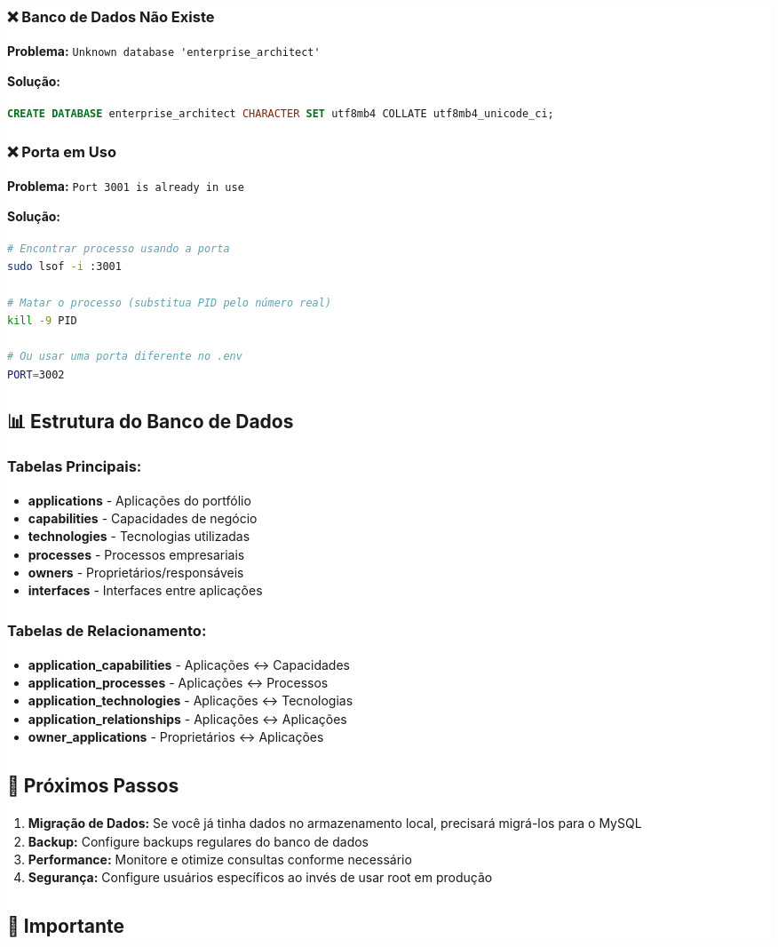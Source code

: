 ### ❌ Banco de Dados Não Existe

**Problema:** `Unknown database 'enterprise_architect'`

**Solução:**
```sql
CREATE DATABASE enterprise_architect CHARACTER SET utf8mb4 COLLATE utf8mb4_unicode_ci;
```

### ❌ Porta em Uso

**Problema:** `Port 3001 is already in use`

**Solução:**
```bash
# Encontrar processo usando a porta
sudo lsof -i :3001

# Matar o processo (substitua PID pelo número real)
kill -9 PID

# Ou usar uma porta diferente no .env
PORT=3002
```

## 📊 Estrutura do Banco de Dados

### Tabelas Principais:
- **applications** - Aplicações do portfólio
- **capabilities** - Capacidades de negócio
- **technologies** - Tecnologias utilizadas
- **processes** - Processos empresariais
- **owners** - Proprietários/responsáveis
- **interfaces** - Interfaces entre aplicações

### Tabelas de Relacionamento:
- **application_capabilities** - Aplicações ↔ Capacidades
- **application_processes** - Aplicações ↔ Processos
- **application_technologies** - Aplicações ↔ Tecnologias
- **application_relationships** - Aplicações ↔ Aplicações
- **owner_applications** - Proprietários ↔ Aplicações

## 🎯 Próximos Passos

1. **Migração de Dados:** Se você já tinha dados no armazenamento local, precisará migrá-los para o MySQL
2. **Backup:** Configure backups regulares do banco de dados
3. **Performance:** Monitore e otimize consultas conforme necessário
4. **Segurança:** Configure usuários específicos ao invés de usar root em produção

## 🚨 Importante
